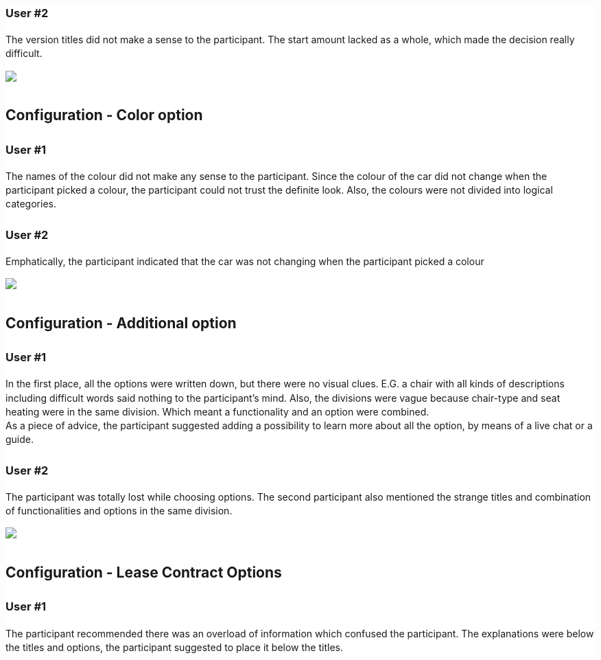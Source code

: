 ### User \#2

The version titles did not make a sense to the participant. The start amount lacked as a whole, which made the decision really difficult.  
  


![](https://paper-attachments.dropbox.com/s_AF61960986F17E57553EA046F43F1C6AF91444EC2AF6674D5F78AD5F910C15A1_1553679241088_image.png)

## Configuration - Color option

### User \#1

The names of the colour did not make any sense to the participant. Since the colour of the car did not change when the participant picked a colour, the participant could not trust the definite look. Also, the colours were not divided into logical categories.

### User \#2

Emphatically, the participant indicated that the car was not changing when the participant picked a colour  
  


![](https://paper-attachments.dropbox.com/s_AF61960986F17E57553EA046F43F1C6AF91444EC2AF6674D5F78AD5F910C15A1_1553679497315_image.png)

## Configuration - Additional option

### User \#1

In the first place, all the options were written down, but there were no visual clues. E.G. a chair with all kinds of descriptions including difficult words said nothing to the participant’s mind. Also, the divisions were vague because chair-type and seat heating were in the same division. Which meant a functionality and an option were combined.  
As a piece of advice, the participant suggested adding a possibility to learn more about all the option, by means of a live chat or a guide.

### User \#2

The participant was totally lost while choosing options. The second participant also mentioned the strange titles and combination of functionalities and options in the same division.  
  


![](https://paper-attachments.dropbox.com/s_AF61960986F17E57553EA046F43F1C6AF91444EC2AF6674D5F78AD5F910C15A1_1553679932845_image.png)

## Configuration - Lease Contract Options

### User \#1

The participant recommended there was an overload of information which confused the participant. The explanations were below the titles and options, the participant suggested to place it below the titles.
